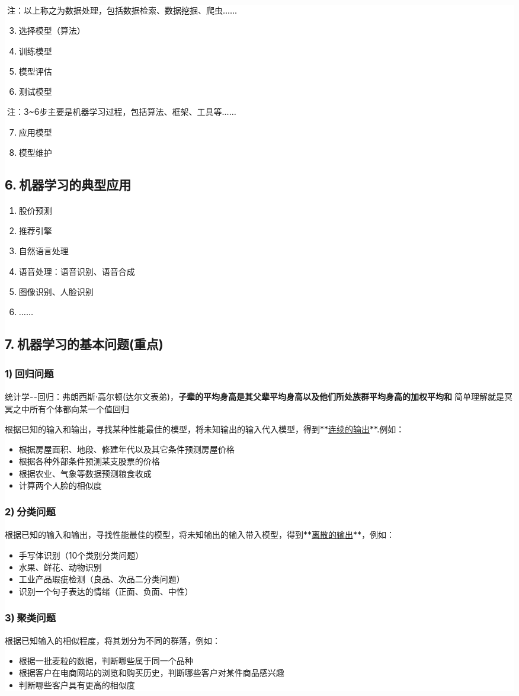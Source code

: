 ​	注：以上称之为数据处理，包括数据检索、数据挖掘、爬虫......

3) 选择模型（算法）

4) 训练模型

5) 模型评估

6) 测试模型

​	注：3~6步主要是机器学习过程，包括算法、框架、工具等......

7) 应用模型

8) 模型维护

## 6. 机器学习的典型应用

1) 股价预测

2) 推荐引擎

3) 自然语言处理

4) 语音处理：语音识别、语音合成

5) 图像识别、人脸识别

6) ……

## 7. 机器学习的基本问题(重点)

### 1) 回归问题   

统计学--回归：弗朗西斯·高尔顿(达尔文表弟)，**子辈的平均身高是其父辈平均身高以及他们所处族群平均身高的加权平均和** 简单理解就是冥冥之中所有个体都向某一个值回归

根据已知的输入和输出，寻找某种性能最佳的模型，将未知输出的输入代入模型，得到**<u>连续的输出</u>**.例如：

- 根据房屋面积、地段、修建年代以及其它条件预测房屋价格
- 根据各种外部条件预测某支股票的价格
- 根据农业、气象等数据预测粮食收成
- 计算两个人脸的相似度

### 2) 分类问题

根据已知的输入和输出，寻找性能最佳的模型，将未知输出的输入带入模型，得到**<u>离散的输出</u>**，例如：

- 手写体识别（10个类别分类问题）
- 水果、鲜花、动物识别
- 工业产品瑕疵检测（良品、次品二分类问题）
- 识别一个句子表达的情绪（正面、负面、中性）

### 3) 聚类问题

根据已知输入的相似程度，将其划分为不同的群落，例如：

- 根据一批麦粒的数据，判断哪些属于同一个品种
- 根据客户在电商网站的浏览和购买历史，判断哪些客户对某件商品感兴趣
- 判断哪些客户具有更高的相似度
